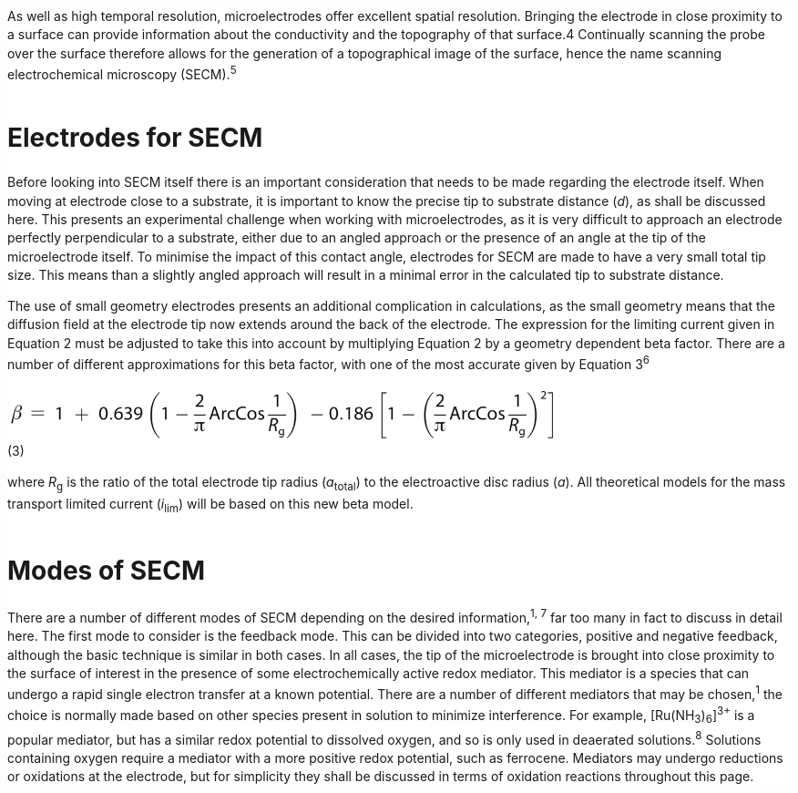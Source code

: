 As well as high temporal resolution, microelectrodes offer excellent spatial resolution. Bringing the electrode in close proximity to a surface can provide information about the conductivity and the topography of that surface.4 Continually scanning the probe over the surface therefore allows for the generation of a topographical image of the surface, hence the name scanning electrochemical microscopy (SECM).<sup>5</sup>

Electrodes for SECM
=========================

Before looking into SECM itself there is an important consideration that needs to be made regarding the electrode itself. When moving at electrode close to a substrate, it is important to know the precise tip to substrate distance (<i>d</i>), as shall be discussed here. This presents an experimental challenge when working with microelectrodes, as it is very difficult to approach an electrode perfectly perpendicular to a substrate, either due to an angled approach or the presence of an angle at the tip of the microelectrode itself. To minimise the impact of this contact angle, electrodes for SECM are made to have a very small total tip size. This means than a slightly angled approach will result in a minimal error in the calculated tip to substrate distance.

The use of small geometry electrodes presents an additional complication in calculations, as the small geometry means that the diffusion field at the electrode tip now extends around the back of the electrode. The expression for the limiting current given in Equation 2 must be adjusted to take this into account by multiplying Equation 2 by a geometry dependent beta factor. There are a number of different approximations for this beta factor, with one of the most accurate given by Equation 3<sup>6</sup>

<div class="grid-container">
  <div class="grid-item">
	<div class="container">
	  <img align="center" width="70%" src="/images/SECM/Eq_Steady_State_Beta.png">
	</div>
  </div>
  <div class="grid-item">
	<div class="container">
	  (3)
	</div>
  </div>
</div>

where <i>R</i><sub>g</sub> is the ratio of the total electrode tip radius (<i>a</i><sub>total</sub>) to the electroactive disc radius (<i>a</i>). All theoretical models for the mass transport limited current (<i>i</i><sub>lim</sub>) will be based on this new beta model. 

Modes of SECM
==================

There are a number of different modes of SECM depending on the desired information,<sup>1, 7</sup> far too many in fact to discuss in detail here. The first mode to consider is the feedback mode. This can be divided into two categories, positive and negative feedback, although the basic technique is similar in both cases. In all cases, the tip of the microelectrode is brought into close proximity to the surface of interest in the presence of some electrochemically active redox mediator. This mediator is a species that can undergo a rapid single electron transfer at a known potential. There are a number of different mediators that may be chosen,<sup>1</sup> the choice is normally made based on other species present in solution to minimize interference. For example, [Ru(NH<sub>3</sub>)<sub>6</sub>]<sup>3+</sup> is a popular mediator, but has a similar redox potential to dissolved oxygen, and so is only used in deaerated solutions.<sup>8</sup> Solutions containing oxygen require a mediator with a more positive redox potential, such as ferrocene. Mediators may undergo reductions or oxidations at the electrode, but for simplicity they shall be discussed in terms of oxidation reactions throughout this page.
